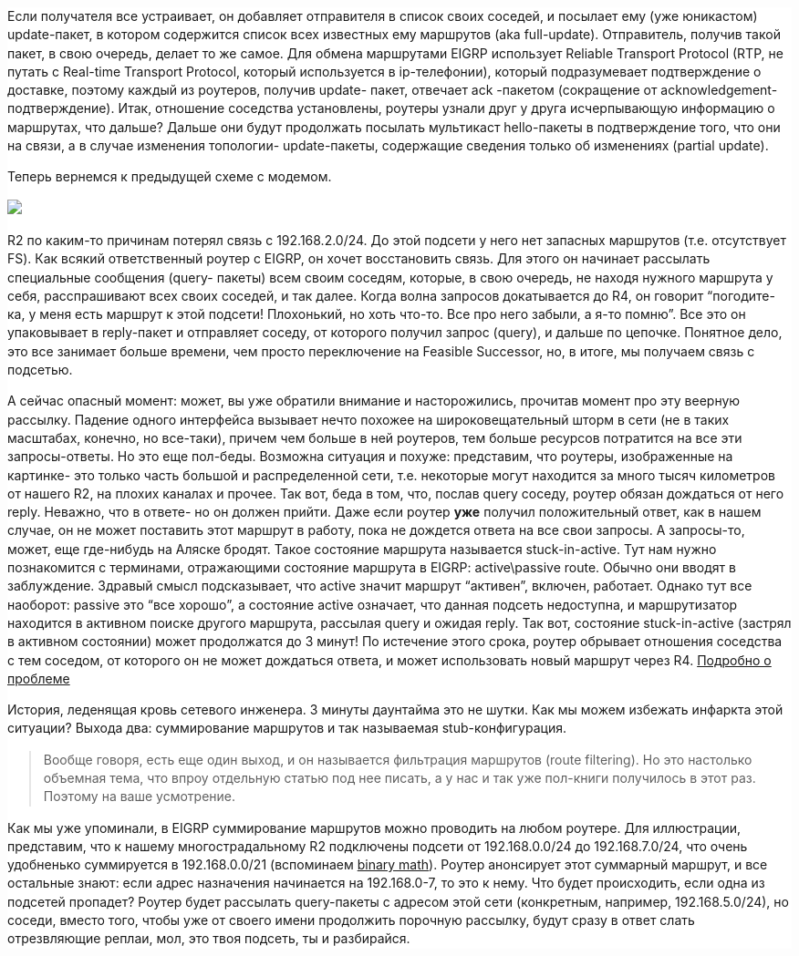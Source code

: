 Если получателя все устраивает, он добавляет отправителя в список своих соседей, и посылает ему \(уже юникастом\) update-пакет, в котором содержится список всех известных ему маршрутов \(aka full-update\). Отправитель, получив такой пакет, в свою очередь, делает то же самое. Для обмена маршрутами EIGRP использует Reliable Transport Protocol \(RTP, не путать с Real-time Transport Protocol, который используется в ip-телефонии\), который подразумевает подтверждение о доставке, поэтому каждый из роутеров, получив update- пакет, отвечает ack -пакетом \(сокращение от acknowledgement- подтверждение\). Итак, отношение соседства установлены, роутеры узнали друг у друга исчерпывающую информацию о маршрутах, что дальше? Дальше они будут продолжать посылать мультикаст hello-пакеты в подтверждение того, что они на связи, а в случае изменения топологии- update-пакеты, содержащие сведения только об изменениях \(partial update\).

Теперь вернемся к предыдущей схеме с модемом.

![](http://img-fotki.yandex.ru/get/6423/83739833.20/0_9ed88_746dfb1e_XL.jpg)

R2 по каким-то причинам потерял связь с 192.168.2.0/24. До этой подсети у него нет запасных маршрутов \(т.е. отсутствует FS\). Как всякий ответственный роутер с EIGRP, он хочет восстановить связь. Для этого он начинает рассылать специальные сообщения \(query- пакеты\) всем своим соседям, которые, в свою очередь, не находя нужного маршрута у себя, расспрашивают всех своих соседей, и так далее. Когда волна запросов докатывается до R4, он говорит “погодите-ка, у меня есть маршрут к этой подсети! Плохонький, но хоть что-то. Все про него забыли, а я-то помню”. Все это он упаковывает в reply-пакет и отправляет соседу, от которого получил запрос \(query\), и дальше по цепочке. Понятное дело, это все занимает больше времени, чем просто переключение на Feasible Successor, но, в итоге, мы получаем связь с подсетью.

А сейчас опасный момент: может, вы уже обратили внимание и насторожились, прочитав момент про эту веерную рассылку. Падение одного интерфейса вызывает нечто похожее на широковещательный шторм в сети \(не в таких масштабах, конечно, но все-таки\), причем чем больше в ней роутеров, тем больше ресурсов потратится на все эти запросы-ответы. Но это еще пол-беды. Возможна ситуация и похуже: представим, что роутеры, изображенные на картинке- это только часть большой и распределенной сети, т.е. некоторые могут находится за много тысяч километров от нашего R2, на плохих каналах и прочее. Так вот, беда в том, что, послав query соседу, роутер обязан дождаться от него reply. Неважно, что в ответе- но он должен прийти. Даже если роутер **уже** получил положительный ответ, как в нашем случае, он не может поставить этот маршрут в работу, пока не дождется ответа на все свои запросы. А запросы-то, может, еще где-нибудь на Аляске бродят. Такое состояние маршрута называется stuck-in-active. Тут нам нужно познакомится с терминами, отражающими состояние маршрута в EIGRP: active\passive route. Обычно они вводят в заблуждение. Здравый смысл подсказывает, что active значит маршрут “активен”, включен, работает. Однако тут все наоборот: passive это “все хорошо”, а состояние active означает, что данная подсеть недоступна, и маршрутизатор находится в активном поиске другого маршрута, рассылая query и ожидая reply. Так вот, состояние stuck-in-active \(застрял в активном состоянии\) может продолжатся до 3 минут! По истечение этого срока, роутер обрывает отношения соседства с тем соседом, от которого он не может дождаться ответа, и может использовать новый маршрут через R4. [Подробно о проблеме](http://www.cisco.com/en/US/tech/tk365/technologies_tech_note09186a008010f016.shtml)

История, леденящая кровь сетевого инженера. 3 минуты даунтайма это не шутки. Как мы можем избежать инфаркта этой ситуации? Выхода два: суммирование маршрутов и так называемая stub-конфигурация.

> Вообще говоря, есть еще один выход, и он называется фильтрация маршрутов \(route filtering\). Но это настолько объемная тема, что впроу отдельную статью под нее писать, а у нас и так уже пол-книги получилось в этот раз. Поэтому на ваше усмотрение.

Как мы уже упоминали, в EIGRP суммирование маршрутов можно проводить на любом роутере. Для иллюстрации, представим, что к нашему многострадальному R2 подключены подсети от 192.168.0.0/24 до 192.168.7.0/24, что очень удобненько суммируется в 192.168.0.0/21 \(вспоминаем [binary math](http://habrahabr.ru/post/129664/)\). Роутер анонсирует этот суммарный маршрут, и все остальные знают: если адрес назначения начинается на 192.168.0-7, то это к нему. Что будет происходить, если одна из подсетей пропадет? Роутер будет рассылать query-пакеты с адресом этой сети \(конкретным, например, 192.168.5.0/24\), но соседи, вместо того, чтобы уже от своего имени продолжить порочную рассылку, будут сразу в ответ слать отрезвляющие реплаи, мол, это твоя подсеть, ты и разбирайся.
